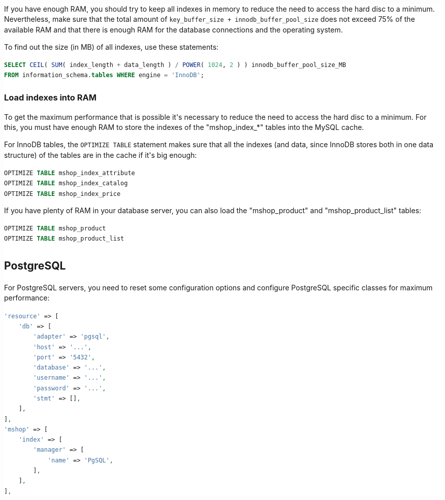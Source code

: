 If you have enough RAM, you should try to keep all indexes in memory to reduce the need to access the hard disc to a minimum. Nevertheless, make sure that the total amount of `key_buffer_size + innodb_buffer_pool_size` does not exceed 75% of the available RAM and that there is enough RAM for the database connections and the operating system.

To find out the size (in MB) of all indexes, use these statements:

```sql
SELECT CEIL( SUM( index_length + data_length ) / POWER( 1024, 2 ) ) innodb_buffer_pool_size_MB
FROM information_schema.tables WHERE engine = 'InnoDB';
```

### Load indexes into RAM

To get the maximum performance that is possible it's necessary to reduce the need to access the hard disc to a minimum. For this, you must have enough RAM to store the indexes of the "mshop_index_*" tables into the MySQL cache.

For InnoDB tables, the `OPTIMIZE TABLE` statement makes sure that all the indexes (and data, since InnoDB stores both in one data structure) of the tables are in the cache if it's big enough:

```sql
OPTIMIZE TABLE mshop_index_attribute
OPTIMIZE TABLE mshop_index_catalog
OPTIMIZE TABLE mshop_index_price
```

If you have plenty of RAM in your database server, you can also load the "mshop_product" and "mshop_product_list" tables:

```sql
OPTIMIZE TABLE mshop_product
OPTIMIZE TABLE mshop_product_list
```

## PostgreSQL

For PostgreSQL servers, you need to reset some configuration options and configure PostgreSQL specific classes for maximum performance:

```php
'resource' => [
    'db' => [
        'adapter' => 'pgsql',
        'host' => '...',
        'port' => '5432',
        'database' => '...',
        'username' => '...',
        'password' => '...',
        'stmt' => [],
    ],
],
'mshop' => [
    'index' => [
        'manager' => [
            'name' => 'PgSQL',
        ],
    ],
],
```
